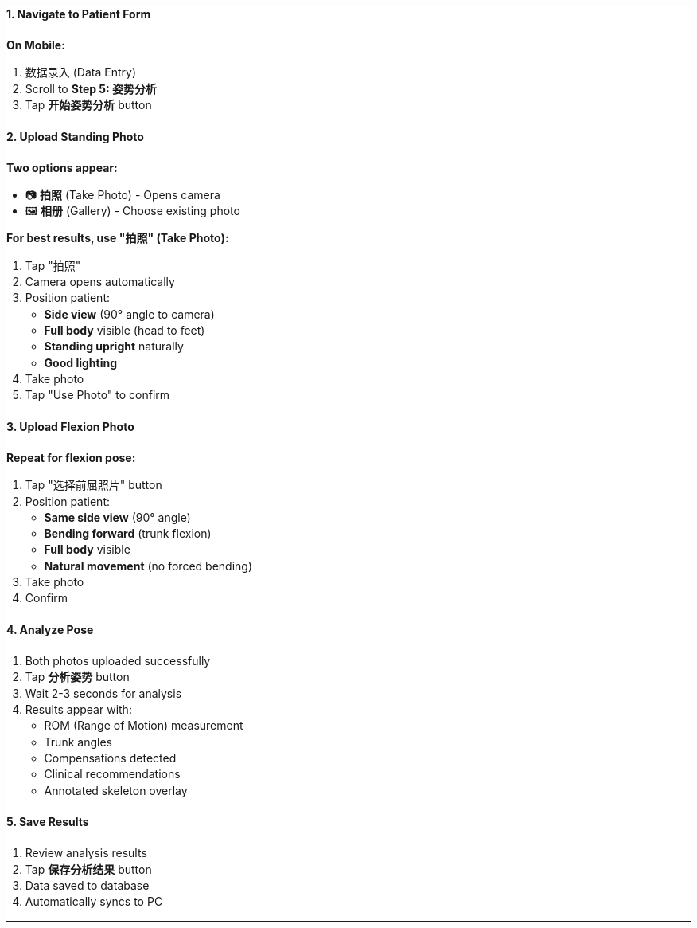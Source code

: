#### 1. Navigate to Patient Form

**On Mobile:**
1. 数据录入 (Data Entry)
2. Scroll to **Step 5: 姿势分析**
3. Tap **开始姿势分析** button

#### 2. Upload Standing Photo

**Two options appear:**
- 📷 **拍照** (Take Photo) - Opens camera
- 🖼️ **相册** (Gallery) - Choose existing photo

**For best results, use "拍照" (Take Photo):**
1. Tap "拍照"
2. Camera opens automatically
3. Position patient:
   - **Side view** (90° angle to camera)
   - **Full body** visible (head to feet)
   - **Standing upright** naturally
   - **Good lighting**
4. Take photo
5. Tap "Use Photo" to confirm

#### 3. Upload Flexion Photo

**Repeat for flexion pose:**
1. Tap "选择前屈照片" button
2. Position patient:
   - **Same side view** (90° angle)
   - **Bending forward** (trunk flexion)
   - **Full body** visible
   - **Natural movement** (no forced bending)
3. Take photo
4. Confirm

#### 4. Analyze Pose

1. Both photos uploaded successfully
2. Tap **分析姿势** button
3. Wait 2-3 seconds for analysis
4. Results appear with:
   - ROM (Range of Motion) measurement
   - Trunk angles
   - Compensations detected
   - Clinical recommendations
   - Annotated skeleton overlay

#### 5. Save Results

1. Review analysis results
2. Tap **保存分析结果** button
3. Data saved to database
4. Automatically syncs to PC

---